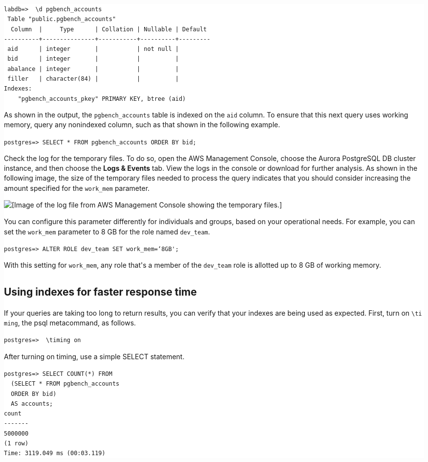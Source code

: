 ```
labdb=>  \d pgbench_accounts
 Table "public.pgbench_accounts"
  Column  |     Type      | Collation | Nullable | Default
----------+---------------+-----------+----------+---------
 aid      | integer       |           | not null |
 bid      | integer       |           |          |
 abalance | integer       |           |          |
 filler   | character(84) |           |          |
Indexes:
    "pgbench_accounts_pkey" PRIMARY KEY, btree (aid)
```

As shown in the output, the `pgbench_accounts` table is indexed on the `aid` column\. To ensure that this next query uses working memory, query any nonindexed column, such as that shown in the following example\. 

```
postgres=> SELECT * FROM pgbench_accounts ORDER BY bid;
```

Check the log for the temporary files\. To do so, open the AWS Management Console, choose the Aurora PostgreSQL DB cluster instance, and then choose the **Logs & Events** tab\. View the logs in the console or download for further analysis\. As shown in the following image, the size of the temporary files needed to process the query indicates that you should consider increasing the amount specified for the `work_mem` parameter\. 

![\[Image of the log file from AWS Management Console showing the temporary files.\]](http://docs.aws.amazon.com/AmazonRDS/latest/AuroraUserGuide/images/postgres_tuning_log_temp_files.png)

You can configure this parameter differently for individuals and groups, based on your operational needs\. For example, you can set the `work_mem` parameter to 8 GB for the role named `dev_team`\. 

```
postgres=> ALTER ROLE dev_team SET work_mem=‘8GB';
```

With this setting for `work_mem`, any role that's a member of the `dev_team` role is allotted up to 8 GB of working memory\.

## Using indexes for faster response time<a name="AuroraPostgreSQL.BestPractices.Tuning-memory-parameters.indexing-and-performance"></a>

If your queries are taking too long to return results, you can verify that your indexes are being used as expected\. First, turn on `\timing`, the psql metacommand, as follows\.

```
postgres=>  \timing on
```

After turning on timing, use a simple SELECT statement\.

```
postgres=> SELECT COUNT(*) FROM
  (SELECT * FROM pgbench_accounts
  ORDER BY bid)
  AS accounts;
count 
-------
5000000
(1 row)
Time: 3119.049 ms (00:03.119)
```
